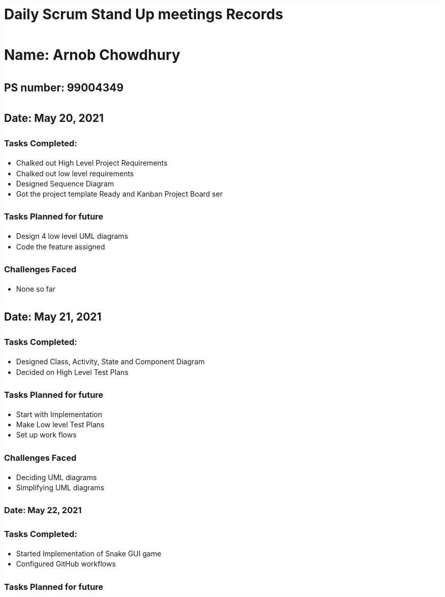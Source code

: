 # Daily Scrum Stand Up meetings Records

# Name: Arnob Chowdhury
## PS number: 99004349
## Date: May 20, 2021

### Tasks Completed:
   * Chalked out High Level Project Requirements
   * Chalked out low level requirements
   * Designed Sequence Diagram
   * Got the project template Ready and Kanban Project Board ser

### Tasks Planned for future
   
   * Design 4 low level UML diagrams
   * Code the feature assigned
   
### Challenges Faced
   
   * None so far
    
## Date: May 21, 2021

### Tasks Completed:
   
   * Designed Class, Activity, State and Component Diagram
   * Decided on High Level Test Plans

### Tasks Planned for future
   
   * Start with Implementation
   * Make Low level Test Plans
   * Set up work flows
   
### Challenges Faced

   * Deciding UML diagrams
   * Simplifying UML diagrams

### Date: May 22, 2021
### Tasks Completed:
   
   * Started Implementation of Snake GUI game
   * Configured GitHub workflows

### Tasks Planned for future
   